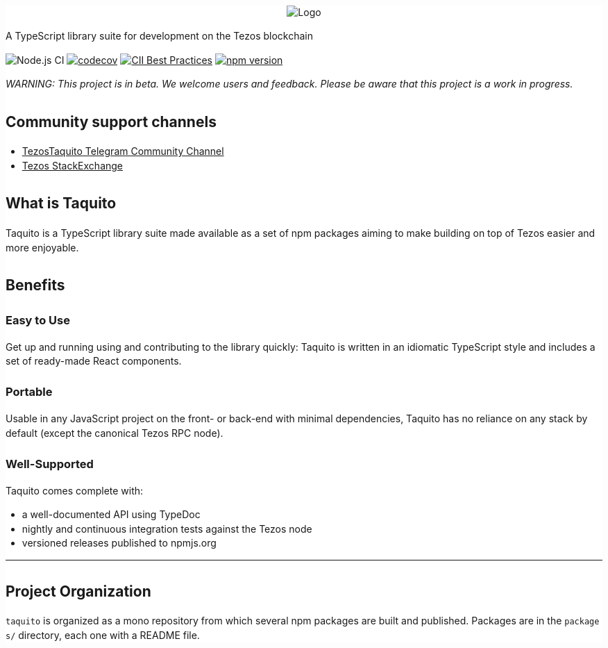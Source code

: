 <span style="display:block;text-align:center">![Logo](https://tezostaquito.io/img/Taquito.png)</span>

A TypeScript library suite for development on the Tezos blockchain

![Node.js CI](https://github.com/ecadlabs/taquito/workflows/Node.js%20CI/badge.svg)
[![codecov](https://codecov.io/gh/ecadlabs/taquito/branch/master/graph/badge.svg)](https://codecov.io/gh/ecadlabs/taquito)
[![CII Best Practices](https://bestpractices.coreinfrastructure.org/projects/3204/badge)](https://bestpractices.coreinfrastructure.org/projects/3204)
[![npm version](https://badge.fury.io/js/%40taquito%2Ftaquito.svg)](https://badge.fury.io/js/%40taquito%2Ftaquito)

_WARNING: This project is in beta. We welcome users and feedback. Please be aware that this project is a work in progress._

## Community support channels

- [TezosTaquito Telegram Community Channel][telegram]
- [Tezos StackExchange][stackexchange]

## What is Taquito

Taquito is a TypeScript library suite made available as a set of npm packages aiming to make building on top of Tezos easier and more enjoyable.

## Benefits

### Easy to Use

Get up and running using and contributing to the library quickly: Taquito is written in an idiomatic TypeScript style and includes a set of ready-made React components.

### Portable

Usable in any JavaScript project on the front- or back-end with minimal dependencies, Taquito has no reliance on any stack by default (except the canonical Tezos RPC node).

### Well-Supported

Taquito comes complete with:

* a well-documented API using TypeDoc
* nightly and continuous integration tests against the Tezos node
* versioned releases published to npmjs.org

---

## Project Organization

`taquito` is organized as a mono repository from which several npm packages are built and published. Packages are in the `packages/` directory, each one with a README file.


[0]: https://github.com/ecadlabs/tezos-indexer-api
[2]: https://keybase.io/jevonearth
[3]: https://keybase.io/simrob
[4]: https://tezostaquito.io
[5]: https://docusaurus.io/
[telegram]: https://t.me/tezostaquito
[stackexchange]: https://tezos.stackexchange.com/questions/tagged/taquito